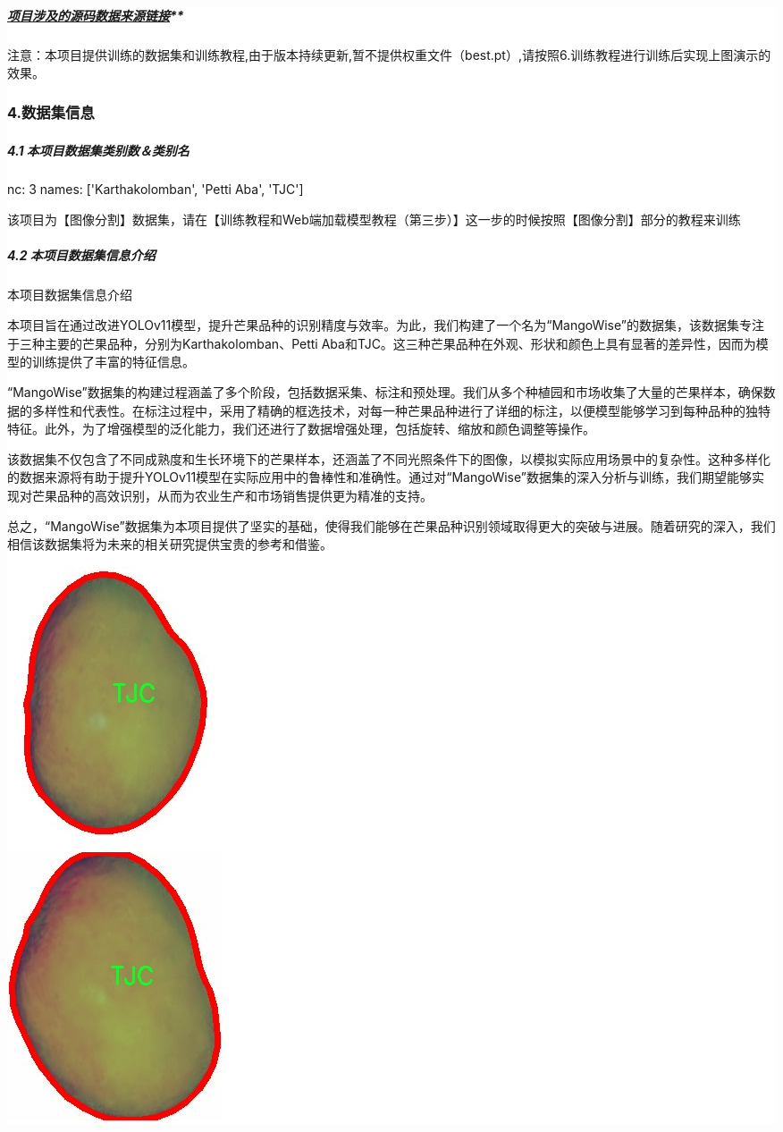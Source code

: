 ##### [项目涉及的源码数据来源链接](https://kdocs.cn/l/cszuIiCKVNis)**

注意：本项目提供训练的数据集和训练教程,由于版本持续更新,暂不提供权重文件（best.pt）,请按照6.训练教程进行训练后实现上图演示的效果。

### 4.数据集信息

##### 4.1 本项目数据集类别数＆类别名

nc: 3
names: ['Karthakolomban', 'Petti Aba', 'TJC']



该项目为【图像分割】数据集，请在【训练教程和Web端加载模型教程（第三步）】这一步的时候按照【图像分割】部分的教程来训练

##### 4.2 本项目数据集信息介绍

本项目数据集信息介绍

本项目旨在通过改进YOLOv11模型，提升芒果品种的识别精度与效率。为此，我们构建了一个名为“MangoWise”的数据集，该数据集专注于三种主要的芒果品种，分别为Karthakolomban、Petti Aba和TJC。这三种芒果品种在外观、形状和颜色上具有显著的差异性，因而为模型的训练提供了丰富的特征信息。

“MangoWise”数据集的构建过程涵盖了多个阶段，包括数据采集、标注和预处理。我们从多个种植园和市场收集了大量的芒果样本，确保数据的多样性和代表性。在标注过程中，采用了精确的框选技术，对每一种芒果品种进行了详细的标注，以便模型能够学习到每种品种的独特特征。此外，为了增强模型的泛化能力，我们还进行了数据增强处理，包括旋转、缩放和颜色调整等操作。

该数据集不仅包含了不同成熟度和生长环境下的芒果样本，还涵盖了不同光照条件下的图像，以模拟实际应用场景中的复杂性。这种多样化的数据来源将有助于提升YOLOv11模型在实际应用中的鲁棒性和准确性。通过对“MangoWise”数据集的深入分析与训练，我们期望能够实现对芒果品种的高效识别，从而为农业生产和市场销售提供更为精准的支持。

总之，“MangoWise”数据集为本项目提供了坚实的基础，使得我们能够在芒果品种识别领域取得更大的突破与进展。随着研究的深入，我们相信该数据集将为未来的相关研究提供宝贵的参考和借鉴。

![4.png](4.png)

![5.png](5.png)
